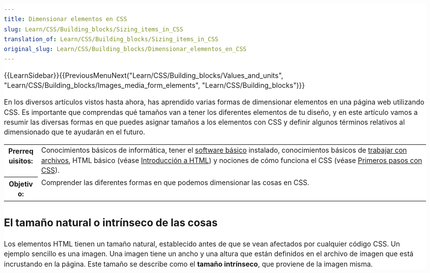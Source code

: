 ```yaml
---
title: Dimensionar elementos en CSS
slug: Learn/CSS/Building_blocks/Sizing_items_in_CSS
translation_of: Learn/CSS/Building_blocks/Sizing_items_in_CSS
original_slug: Learn/CSS/Building_blocks/Dimensionar_elementos_en_CSS
---
```


{{LearnSidebar}}{{PreviousMenuNext("Learn/CSS/Building_blocks/Values_and_units", "Learn/CSS/Building_blocks/Images_media_form_elements", "Learn/CSS/Building_blocks")}}

En los diversos artículos vistos hasta ahora, has aprendido varias formas de dimensionar elementos en una página web utilizando CSS. Es importante que comprendas qué tamaños van a tener los diferentes elementos de tu diseño, y en este artículo vamos a resumir las diversas formas en que puedes asignar tamaños a los elementos con CSS y definir algunos términos relativos al dimensionado que te ayudarán en el futuro.

<table>
  <tbody>
    <tr>
      <th scope="row">Prerrequisitos:</th>
      <td>
        Conocimientos básicos de informática, tener el
        <a
          href="/es/docs/Learn/Getting_started_with_the_web/Instalacion_de_software_basico"
          >software básico</a
        >
        instalado, conocimientos básicos de
        <a
          href="/es/docs/Learn/Getting_started_with_the_web/Manejando_los_archivos"
          >trabajar con archivos</a
        >, HTML básico (véase
        <a href="/es/docs/Learn/HTML/Introduccion_a_HTML">Introducción a HTML</a
        >) y nociones de cómo funciona el CSS (véase
        <a href="/es/docs/Learn/CSS/First_steps">Primeros pasos con CSS</a>).
      </td>
    </tr>
    <tr>
      <th scope="row">Objetivo:</th>
      <td>
        Comprender las diferentes formas en que podemos dimensionar las cosas en
        CSS.
      </td>
    </tr>
  </tbody>
</table>

## El tamaño natural o intrínseco de las cosas

Los elementos HTML tienen un tamaño natural, establecido antes de que se vean afectados por cualquier código CSS. Un ejemplo sencillo es una imagen. Una imagen tiene un ancho y una altura que están definidos en el archivo de imagen que está incrustando en la página. Este tamaño se describe como el **tamaño intrínseco**, que proviene de la imagen misma.
